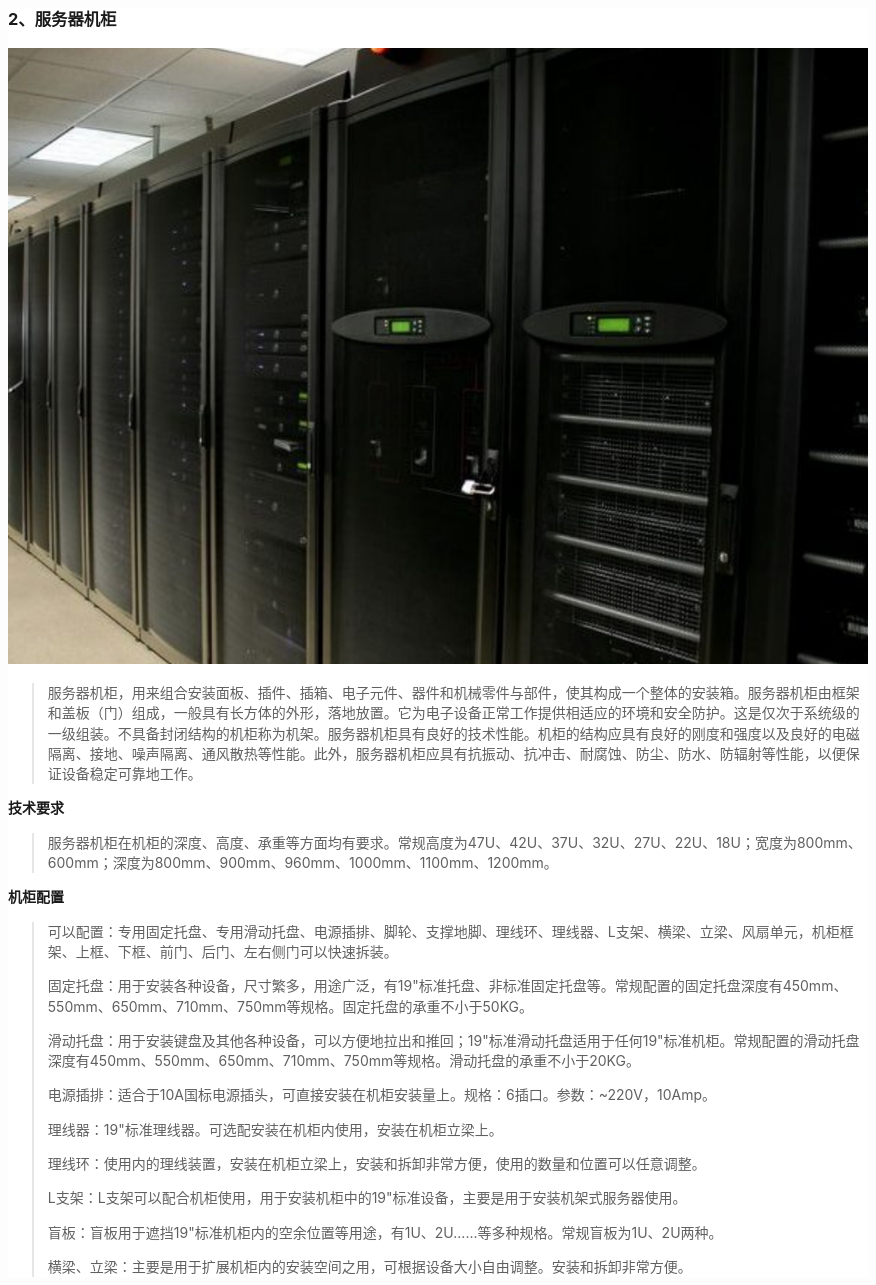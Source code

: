 ### 2、服务器机柜

![image-20200213135155910](assets/image-20200213135155910.png)

> 服务器机柜，用来组合安装面板、插件、插箱、电子元件、器件和机械零件与部件，使其构成一个整体的安装箱。服务器机柜由框架和盖板（门）组成，一般具有长方体的外形，落地放置。它为电子设备正常工作提供相适应的环境和安全防护。这是仅次于系统级的一级组装。不具备封闭结构的机柜称为机架。服务器机柜具有良好的技术性能。机柜的结构应具有良好的刚度和强度以及良好的电磁隔离、接地、噪声隔离、通风散热等性能。此外，服务器机柜应具有抗振动、抗冲击、耐腐蚀、防尘、防水、防辐射等性能，以便保证设备稳定可靠地工作。

**技术要求**

> 服务器机柜在机柜的深度、高度、承重等方面均有要求。常规高度为47U、42U、37U、32U、27U、22U、18U；宽度为800mm、600mm；深度为800mm、900mm、960mm、1000mm、1100mm、1200mm。

**机柜配置**

> 可以配置：专用固定托盘、专用滑动托盘、电源插排、脚轮、支撑地脚、理线环、理线器、L支架、横梁、立梁、风扇单元，机柜框架、上框、下框、前门、后门、左右侧门可以快速拆装。
>
> 固定托盘：用于安装各种设备，尺寸繁多，用途广泛，有19"标准托盘、非标准固定托盘等。常规配置的固定托盘深度有450mm、550mm、650mm、710mm、750mm等规格。固定托盘的承重不小于50KG。
>
> 滑动托盘：用于安装键盘及其他各种设备，可以方便地拉出和推回；19"标准滑动托盘适用于任何19"标准机柜。常规配置的滑动托盘深度有450mm、550mm、650mm、710mm、750mm等规格。滑动托盘的承重不小于20KG。
>
> 电源插排：适合于10A国标电源插头，可直接安装在机柜安装量上。规格：6插口。参数：~220V，10Amp。
>
> 理线器：19"标准理线器。可选配安装在机柜内使用，安装在机柜立梁上。
>
> 理线环：使用内的理线装置，安装在机柜立梁上，安装和拆卸非常方便，使用的数量和位置可以任意调整。
>
> L支架：L支架可以配合机柜使用，用于安装机柜中的19"标准设备，主要是用于安装机架式服务器使用。
>
> 盲板：盲板用于遮挡19"标准机柜内的空余位置等用途，有1U、2U......等多种规格。常规盲板为1U、2U两种。
>
> 横梁、立梁：主要是用于扩展机柜内的安装空间之用，可根据设备大小自由调整。安装和拆卸非常方便。